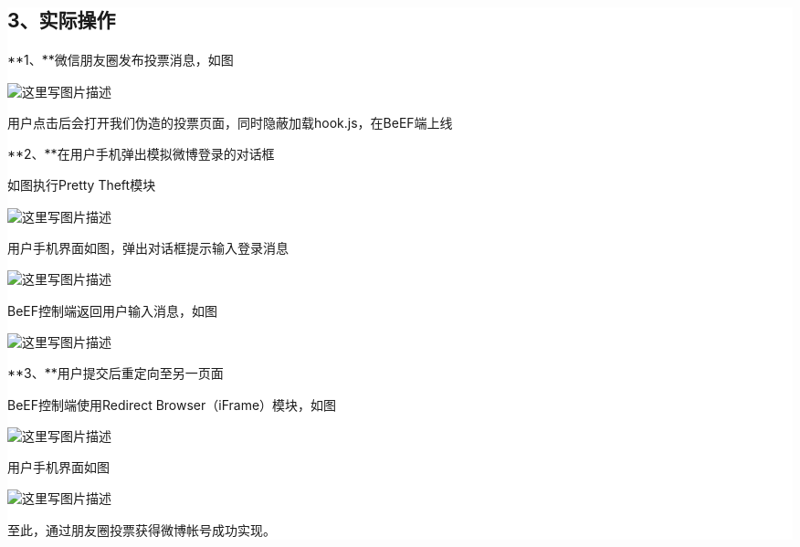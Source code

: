 3、实际操作
------

**1、**微信朋友圈发布投票消息，如图

![这里写图片描述](http://drops.javaweb.org/uploads/images/9387c50c1353ad73d0ff9cf8b0b41ac08d201ab8.jpg)

用户点击后会打开我们伪造的投票页面，同时隐蔽加载hook.js，在BeEF端上线

**2、**在用户手机弹出模拟微博登录的对话框

如图执行Pretty Theft模块

![这里写图片描述](http://drops.javaweb.org/uploads/images/b10c4646e7ed6f828c0c54ee9c333c52e8a79813.jpg)

用户手机界面如图，弹出对话框提示输入登录消息

![这里写图片描述](http://drops.javaweb.org/uploads/images/5d9426624e22fc3fa494b1557fe5cb77256b035d.jpg)

BeEF控制端返回用户输入消息，如图

![这里写图片描述](http://drops.javaweb.org/uploads/images/85f00e2597ae3898897af56d44fe8117b824007d.jpg)

**3、**用户提交后重定向至另一页面

BeEF控制端使用Redirect Browser（iFrame）模块，如图

![这里写图片描述](http://drops.javaweb.org/uploads/images/bf206620f32a62b094025b9b8d891cff7dcb8f60.jpg)

用户手机界面如图

![这里写图片描述](http://drops.javaweb.org/uploads/images/488c2d32660bed9532f713bd3715ac7d97788698.jpg)

至此，通过朋友圈投票获得微博帐号成功实现。